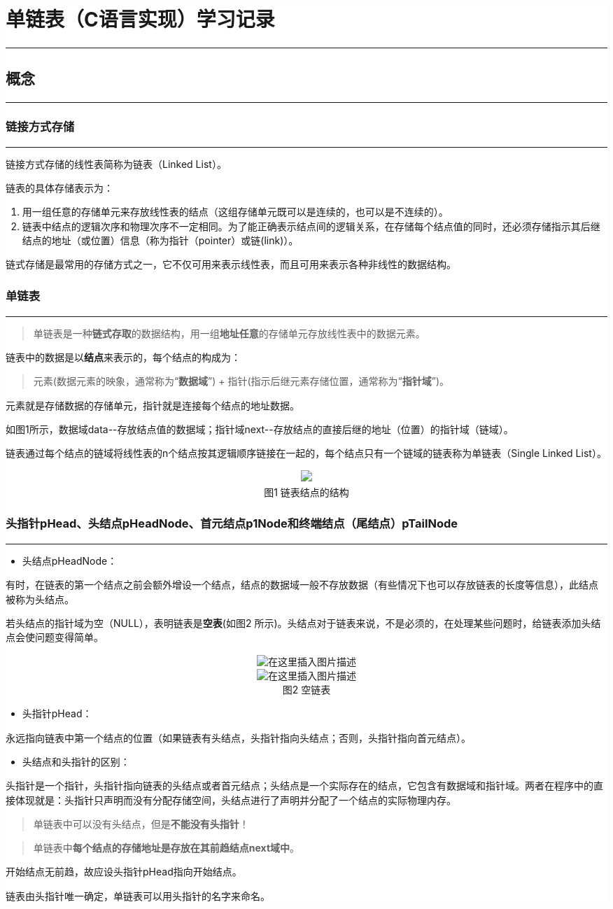 ﻿# 单链表（C语言实现）学习记录
---
## 概念
---
### 链接方式存储
---
链接方式存储的线性表简称为链表（Linked List）。

链表的具体存储表示为：

1. 用一组任意的存储单元来存放线性表的结点（这组存储单元既可以是连续的，也可以是不连续的）。
2. 链表中结点的逻辑次序和物理次序不一定相同。为了能正确表示结点间的逻辑关系，在存储每个结点值的同时，还必须存储指示其后继结点的地址（或位置）信息（称为指针（pointer）或链(link)）。

链式存储是最常用的存储方式之一，它不仅可用来表示线性表，而且可用来表示各种非线性的数据结构。
### 单链表
---
> 单链表是一种**链式存取**的数据结构，用一组**地址任意**的存储单元存放线性表中的数据元素。

链表中的数据是以**结点**来表示的，每个结点的构成为：

> 元素(数据元素的映象，通常称为“**数据域**”) + 指针(指示后继元素存储位置，通常称为“**指针域**”)。

元素就是存储数据的存储单元，指针就是连接每个结点的地址数据。

如图1所示，数据域data--存放结点值的数据域；指针域next--存放结点的直接后继的地址（位置）的指针域（链域）。

链表通过每个结点的链域将线性表的n个结点按其逻辑顺序链接在一起的，每个结点只有一个链域的链表称为单链表（Single Linked List）。
	<div align="center"> ![](https://i.imgur.com/EHSX1WR.png)<br>图1 链表结点的结构</div>

### 头指针pHead、头结点pHeadNode、首元结点p1Node和终端结点（尾结点）pTailNode
---
- 头结点pHeadNode：

有时，在链表的第一个结点之前会额外增设一个结点，结点的数据域一般不存放数据（有些情况下也可以存放链表的长度等信息），此结点被称为头结点。

若头结点的指针域为空（NULL），表明链表是**空表**(如图2 所示)。头结点对于链表来说，不是必须的，在处理某些问题时，给链表添加头结点会使问题变得简单。
    <div align="center">![在这里插入图片描述](https://img-blog.csdnimg.cn/201811300006583.png)<br>![在这里插入图片描述](https://img-blog.csdnimg.cn/20181130002242928.png)<br>图2 空链表</div>

- 头指针pHead：

永远指向链表中第一个结点的位置（如果链表有头结点，头指针指向头结点；否则，头指针指向首元结点）。

- 头结点和头指针的区别：

头指针是一个指针，头指针指向链表的头结点或者首元结点；头结点是一个实际存在的结点，它包含有数据域和指针域。两者在程序中的直接体现就是：头指针只声明而没有分配存储空间，头结点进行了声明并分配了一个结点的实际物理内存。

> 单链表中可以没有头结点，但是**不能没有头指针**！

>单链表中**每个结点的存储地址是存放在其前趋结点next域中**。

开始结点无前趋，故应设头指针pHead指向开始结点。

链表由头指针唯一确定，单链表可以用头指针的名字来命名。
